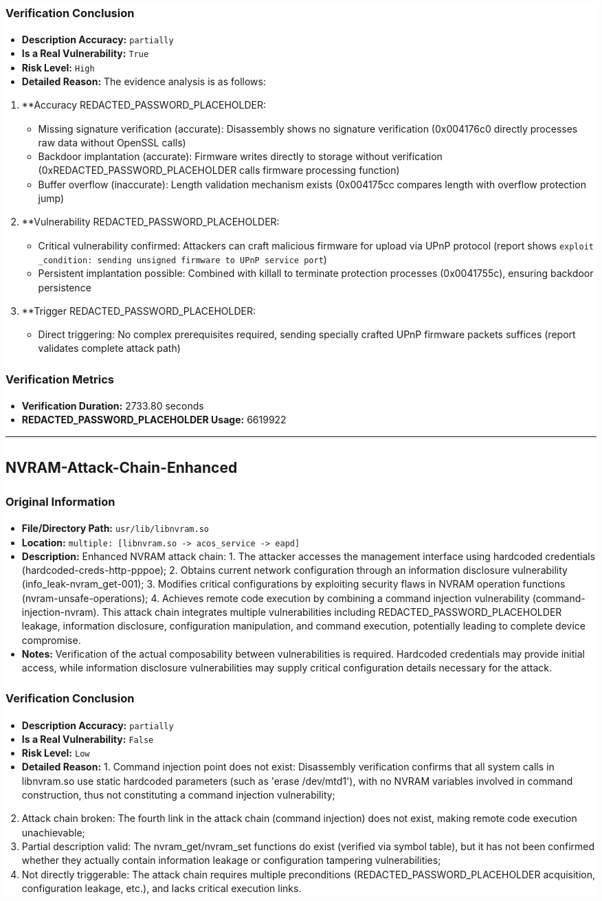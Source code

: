 ### Verification Conclusion
- **Description Accuracy:** `partially`
- **Is a Real Vulnerability:** `True`
- **Risk Level:** `High`
- **Detailed Reason:** The evidence analysis is as follows:

1. **Accuracy REDACTED_PASSWORD_PLACEHOLDER:
   - Missing signature verification (accurate): Disassembly shows no signature verification (0x004176c0 directly processes raw data without OpenSSL calls)
   - Backdoor implantation (accurate): Firmware writes directly to storage without verification (0xREDACTED_PASSWORD_PLACEHOLDER calls firmware processing function)
   - Buffer overflow (inaccurate): Length validation mechanism exists (0x004175cc compares length with overflow protection jump)

2. **Vulnerability REDACTED_PASSWORD_PLACEHOLDER:
   - Critical vulnerability confirmed: Attackers can craft malicious firmware for upload via UPnP protocol (report shows `exploit_condition: sending unsigned firmware to UPnP service port`)
   - Persistent implantation possible: Combined with killall to terminate protection processes (0x0041755c), ensuring backdoor persistence

3. **Trigger REDACTED_PASSWORD_PLACEHOLDER:
   - Direct triggering: No complex prerequisites required, sending specially crafted UPnP firmware packets suffices (report validates complete attack path)

### Verification Metrics
- **Verification Duration:** 2733.80 seconds
- **REDACTED_PASSWORD_PLACEHOLDER Usage:** 6619922

---

## NVRAM-Attack-Chain-Enhanced

### Original Information
- **File/Directory Path:** `usr/lib/libnvram.so`
- **Location:** `multiple: [libnvram.so -> acos_service -> eapd]`
- **Description:** Enhanced NVRAM attack chain: 1. The attacker accesses the management interface using hardcoded credentials (hardcoded-creds-http-pppoe); 2. Obtains current network configuration through an information disclosure vulnerability (info_leak-nvram_get-001); 3. Modifies critical configurations by exploiting security flaws in NVRAM operation functions (nvram-unsafe-operations); 4. Achieves remote code execution by combining a command injection vulnerability (command-injection-nvram). This attack chain integrates multiple vulnerabilities including REDACTED_PASSWORD_PLACEHOLDER leakage, information disclosure, configuration manipulation, and command execution, potentially leading to complete device compromise.
- **Notes:** Verification of the actual composability between vulnerabilities is required. Hardcoded credentials may provide initial access, while information disclosure vulnerabilities may supply critical configuration details necessary for the attack.

### Verification Conclusion
- **Description Accuracy:** `partially`
- **Is a Real Vulnerability:** `False`
- **Risk Level:** `Low`
- **Detailed Reason:** 1. Command injection point does not exist: Disassembly verification confirms that all system calls in libnvram.so use static hardcoded parameters (such as 'erase /dev/mtd1'), with no NVRAM variables involved in command construction, thus not constituting a command injection vulnerability;
2. Attack chain broken: The fourth link in the attack chain (command injection) does not exist, making remote code execution unachievable;
3. Partial description valid: The nvram_get/nvram_set functions do exist (verified via symbol table), but it has not been confirmed whether they actually contain information leakage or configuration tampering vulnerabilities;
4. Not directly triggerable: The attack chain requires multiple preconditions (REDACTED_PASSWORD_PLACEHOLDER acquisition, configuration leakage, etc.), and lacks critical execution links.
